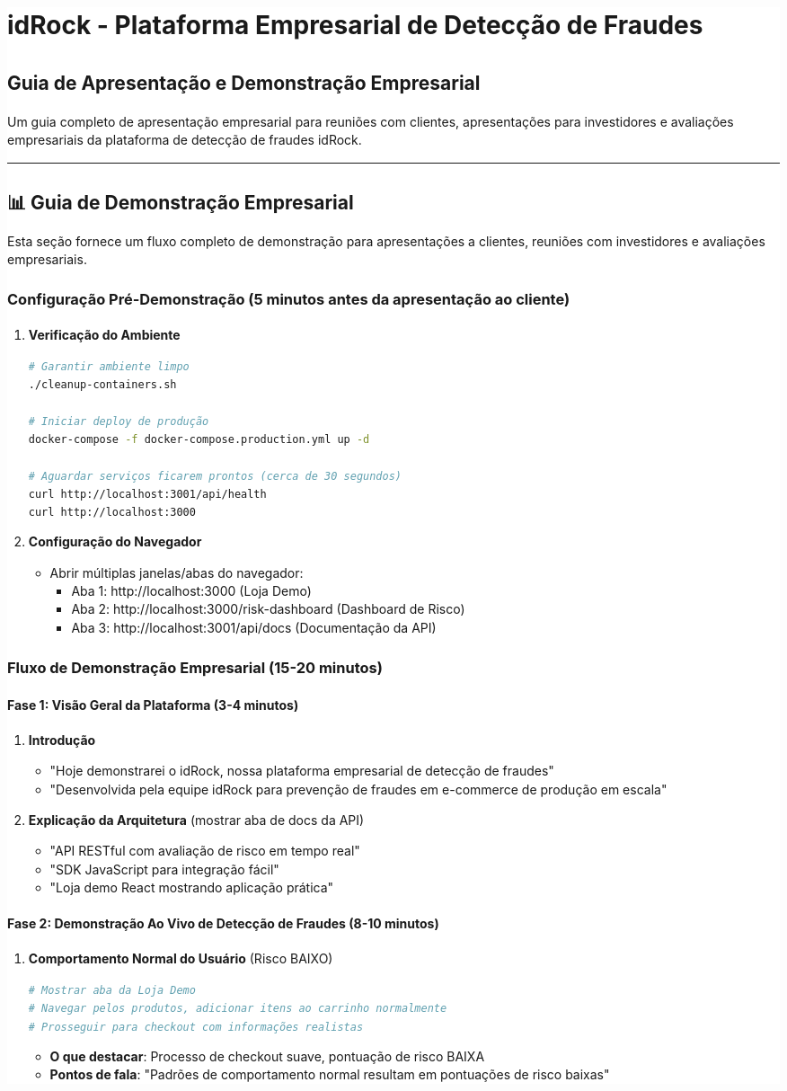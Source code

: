 # idRock - Plataforma Empresarial de Detecção de Fraudes
## Guia de Apresentação e Demonstração Empresarial

Um guia completo de apresentação empresarial para reuniões com clientes, apresentações para investidores e avaliações empresariais da plataforma de detecção de fraudes idRock.

---

## 📊 Guia de Demonstração Empresarial

Esta seção fornece um fluxo completo de demonstração para apresentações a clientes, reuniões com investidores e avaliações empresariais.

### Configuração Pré-Demonstração (5 minutos antes da apresentação ao cliente)

1. **Verificação do Ambiente**
   ```bash
   # Garantir ambiente limpo
   ./cleanup-containers.sh
   
   # Iniciar deploy de produção
   docker-compose -f docker-compose.production.yml up -d
   
   # Aguardar serviços ficarem prontos (cerca de 30 segundos)
   curl http://localhost:3001/api/health
   curl http://localhost:3000
   ```

2. **Configuração do Navegador**
   - Abrir múltiplas janelas/abas do navegador:
     - Aba 1: http://localhost:3000 (Loja Demo)
     - Aba 2: http://localhost:3000/risk-dashboard (Dashboard de Risco)
     - Aba 3: http://localhost:3001/api/docs (Documentação da API)

### Fluxo de Demonstração Empresarial (15-20 minutos)

#### Fase 1: Visão Geral da Plataforma (3-4 minutos)
1. **Introdução**
   - "Hoje demonstrarei o idRock, nossa plataforma empresarial de detecção de fraudes"
   - "Desenvolvida pela equipe idRock para prevenção de fraudes em e-commerce de produção em escala"

2. **Explicação da Arquitetura** (mostrar aba de docs da API)
   - "API RESTful com avaliação de risco em tempo real"
   - "SDK JavaScript para integração fácil"
   - "Loja demo React mostrando aplicação prática"

#### Fase 2: Demonstração Ao Vivo de Detecção de Fraudes (8-10 minutos)

1. **Comportamento Normal do Usuário** (Risco BAIXO)
   ```bash
   # Mostrar aba da Loja Demo
   # Navegar pelos produtos, adicionar itens ao carrinho normalmente
   # Prosseguir para checkout com informações realistas
   ```
   - **O que destacar**: Processo de checkout suave, pontuação de risco BAIXA
   - **Pontos de fala**: "Padrões de comportamento normal resultam em pontuações de risco baixas"
